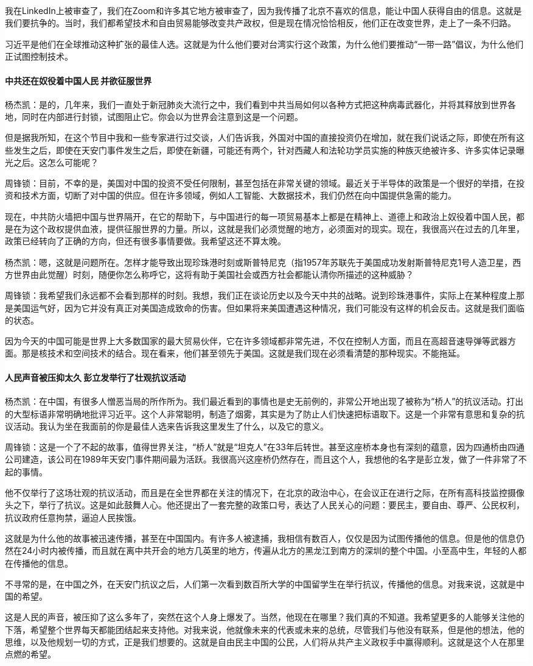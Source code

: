  </p>
 <p>
  我在LinkedIn上被审查了，我们在Zoom和许多其它地方被审查了，因为我传播了北京不喜欢的信息，能让中国人获得自由的信息。这就是我们要抗争的。当时，我们都希望技术和自由贸易能够改变共产政权，但是现在情况恰恰相反，他们正在改变世界，走上了一条不归路。
 </p>
 <p>
  习近平是他们在全球推动这种扩张的最佳人选。这就是为什么他们要对台湾实行这个政策，为什么他们要推动“一带一路”倡议，为什么他们正试图控制技术。
 </p>
 <h4>
  中共还在奴役着中国人民 并欲征服世界
 </h4>
 <p>
  杨杰凯：是的，几年来，我们一直处于新冠肺炎大流行之中，我们看到中共当局如何以各种方式把这种病毒武器化，并将其释放到世界各地，同时在内部进行封锁，试图阻止它。你会以为世界会注意到这是一个问题。
 </p>
 <p>
  但是据我所知，在这个节目中我和一些专家进行过交谈，人们告诉我，外国对中国的直接投资仍在增加，就在我们说话之际，即使在所有这些发生之后，即使在天安门事件发生之后，即使在新疆，可能还有两个，针对西藏人和法轮功学员实施的种族灭绝被许多、许多实体记录曝光之后。这怎么可能呢？
 </p>
 <p>
  周锋锁：目前，不幸的是，美国对中国的投资不受任何限制，甚至包括在非常关键的领域。最近关于半导体的政策是一个很好的举措，在投资和技术方面，切断了对中国的供应。但在许多领域，例如人工智能、大数据技术，我们仍然在向中国提供急需的能力。
 </p>
 <p>
  现在，中共防火墙把中国与世界隔开，在它的帮助下，与中国进行的每一项贸易基本上都是在精神上、道德上和政治上奴役着中国人民，都是在为这个政权提供血液，提供征服世界的力量。所以，这就是我们必须觉醒的地方，必须面对的现实。现在，我很高兴在过去的几年里，政策已经转向了正确的方向，但还有很多事情要做。我希望这还不算太晚。
 </p>
 <p>
  杨杰凯：嗯，这就是问题所在。怎样才能导致出现珍珠港时刻或斯普特尼克（指1957年苏联先于美国成功发射斯普特尼克1号人造卫星，西方世界由此觉醒）时刻，随便你怎么称呼它，这将有助于美国社会或西方社会都能认清你所描述的这种威胁？
 </p>
 <p>
  周锋锁：我希望我们永远都不会看到那样的时刻。我想，我们正在谈论历史以及今天中共的战略。说到珍珠港事件，实际上在某种程度上那是美国运气好，因为它并没有真正对美国造成致命的伤害。但如果将来美国遭遇这种情况，我们可能没有这样的机会反击。这就是我们面临的状态。
 </p>
 <p>
  因为今天的中国可能是世界上大多数国家的最大贸易伙伴，它在许多领域都非常先进，不仅在控制人方面，而且在高超音速导弹等武器方面。那是核技术和空间技术的结合。现在看来，他们甚至领先于美国。这就是我们现在必须看清楚的那种现实。不能拖延。
 </p>
 <h4>
  人民声音被压抑太久 彭立发举行了壮观抗议活动
 </h4>
 <p>
  杨杰凯：在中国，有很多人憎恶当局的所作所为。我们最近看到的事情也是史无前例的，非常公开地出现了被称为“桥人”的抗议活动。打出的大型标语非常明确地批评习近平。这个人非常聪明，制造了烟雾，其实是为了防止人们快速把标语取下。这是一个非常有意思和复杂的抗议活动。我认为坐在我面前的你是最佳人选来告诉我这里发生了什么，以及它的意义。
 </p>
 <p>
  周锋锁：这是一个了不起的故事，值得世界关注，“桥人”就是“坦克人”在33年后转世。甚至这座桥本身也有深刻的蕴意，因为四通桥由四通公司建造，该公司在1989年天安门事件期间最为活跃。我很高兴这座桥仍然存在，而且这个人，我想他的名字是彭立发，做了一件非常了不起的事情。
 </p>
 <p>
  他不仅举行了这场壮观的抗议活动，而且是在全世界都在关注的情况下，在北京的政治中心，在会议正在进行之际，在所有高科技监控摄像头之下，举行了抗议。这是如此鼓舞人心。他还提出了一套完整的政策口号，表达了人民关心的问题：要民主，要自由、尊严、公民权利，抗议政府任意拘禁，逼迫人民挨饿。
 </p>
 <p>
  这就是为什么他的故事被迅速传播，甚至在中国国内。有许多人被逮捕，我相信有数百人，仅仅是因为试图传播他的信息。但是他的信息仍然在24小时内被传播，而且就在离中共开会的地方几英里的地方，传遍从北方的黑龙江到南方的深圳的整个中国。小至高中生，年轻的人都在传播他的信息。
 </p>
 <p>
  不寻常的是，在中国之外，在天安门抗议之后，人们第一次看到数百所大学的中国留学生在举行抗议，传播他的信息。对我来说，这就是中国的希望。
 </p>
 <p>
  这是人民的声音，被压抑了这么多年了，突然在这个人身上爆发了。当然，他现在在哪里？我们真的不知道。我希望更多的人能够关注他的下落，希望整个世界每天都能团结起来支持他。对我来说，他就像未来的代表或未来的总统，尽管我们与他没有联系，但是他的想法，他的思维，以及他规划一切的方式，正是我们想要的。这就是自由民主中国的公民，人们将从共产主义政权手中赢得顺利。这就是这个人在那里点燃的希望。
 </p>